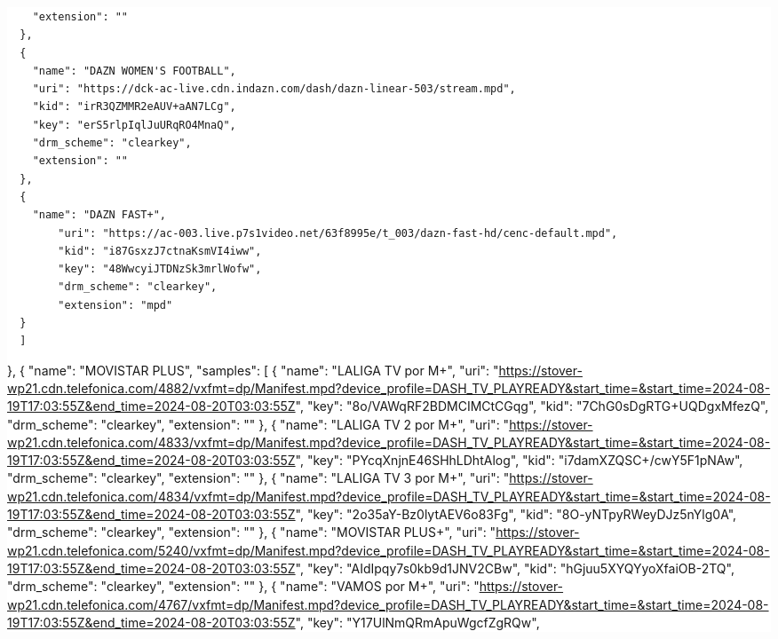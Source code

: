         "extension": ""
      },
      {
        "name": "DAZN WOMEN'S FOOTBALL",
        "uri": "https://dck-ac-live.cdn.indazn.com/dash/dazn-linear-503/stream.mpd",
        "kid": "irR3QZMMR2eAUV+aAN7LCg",
        "key": "erS5rlpIqlJuURqRO4MnaQ",
        "drm_scheme": "clearkey",
        "extension": ""
      },
      {
        "name": "DAZN FAST+",
            "uri": "https://ac-003.live.p7s1video.net/63f8995e/t_003/dazn-fast-hd/cenc-default.mpd",
            "kid": "i87GsxzJ7ctnaKsmVI4iww",
            "key": "48WwcyiJTDNzSk3mrlWofw",
            "drm_scheme": "clearkey",
            "extension": "mpd"
      }
      ]
  },
   {
    "name": "MOVISTAR PLUS",
    "samples": [
      {
        "name": "LALIGA TV por M+",
        "uri": "https://stover-wp21.cdn.telefonica.com/4882/vxfmt=dp/Manifest.mpd?device_profile=DASH_TV_PLAYREADY&start_time=&start_time=2024-08-19T17:03:55Z&end_time=2024-08-20T03:03:55Z",
        "key": "8o/VAWqRF2BDMCIMCtCGqg",
        "kid": "7ChG0sDgRTG+UQDgxMfezQ",
        "drm_scheme": "clearkey",
        "extension": ""
      },
      {
        "name": "LALIGA TV 2 por M+",
        "uri": "https://stover-wp21.cdn.telefonica.com/4833/vxfmt=dp/Manifest.mpd?device_profile=DASH_TV_PLAYREADY&start_time=&start_time=2024-08-19T17:03:55Z&end_time=2024-08-20T03:03:55Z",
        "key": "PYcqXnjnE46SHhLDhtAlog",
        "kid": "i7damXZQSC+/cwY5F1pNAw",
        "drm_scheme": "clearkey",
        "extension": ""
      },
      {
        "name": "LALIGA TV 3 por M+",
        "uri": "https://stover-wp21.cdn.telefonica.com/4834/vxfmt=dp/Manifest.mpd?device_profile=DASH_TV_PLAYREADY&start_time=&start_time=2024-08-19T17:03:55Z&end_time=2024-08-20T03:03:55Z",
        "key": "2o35aY-Bz0lytAEV6o83Fg",
        "kid": "8O-yNTpyRWeyDJz5nYlg0A",
        "drm_scheme": "clearkey",
        "extension": ""
      },
      {
        "name": "MOVISTAR PLUS+",
        "uri": "https://stover-wp21.cdn.telefonica.com/5240/vxfmt=dp/Manifest.mpd?device_profile=DASH_TV_PLAYREADY&start_time=&start_time=2024-08-19T17:03:55Z&end_time=2024-08-20T03:03:55Z",
        "key": "AIdIpqy7s0kb9d1JNV2CBw",
        "kid": "hGjuu5XYQYyoXfaiOB-2TQ",
        "drm_scheme": "clearkey",
        "extension": ""
      },
      {
        "name": "VAMOS por M+",
        "uri": "https://stover-wp21.cdn.telefonica.com/4767/vxfmt=dp/Manifest.mpd?device_profile=DASH_TV_PLAYREADY&start_time=&start_time=2024-08-19T17:03:55Z&end_time=2024-08-20T03:03:55Z",
        "key": "Y17UlNmQRmApuWgcfZgRQw",